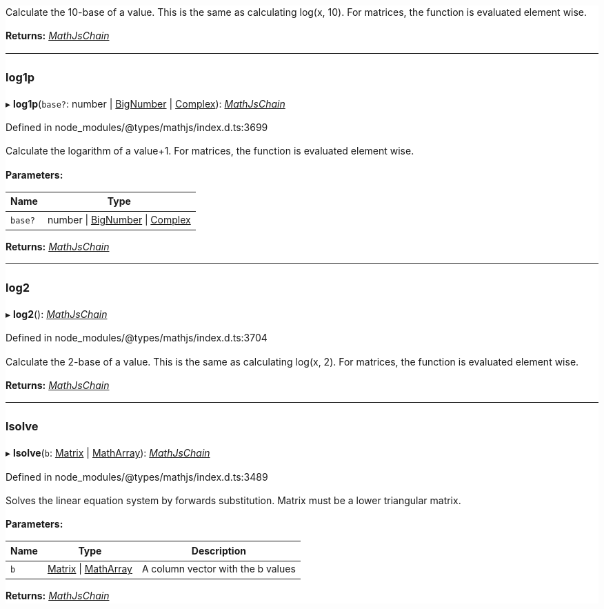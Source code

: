 Calculate the 10-base of a value. This is the same as calculating
log(x, 10). For matrices, the function is evaluated element wise.

**Returns:** *[MathJsChain](math.mathjschain.md)*

___

###  log1p

▸ **log1p**(`base?`: number | [BigNumber](math.bignumber.md) | [Complex](math.complex.md)): *[MathJsChain](math.mathjschain.md)*

Defined in node_modules/@types/mathjs/index.d.ts:3699

Calculate the logarithm of a value+1. For matrices, the function is
evaluated element wise.

**Parameters:**

Name | Type |
------ | ------ |
`base?` | number &#124; [BigNumber](math.bignumber.md) &#124; [Complex](math.complex.md) |

**Returns:** *[MathJsChain](math.mathjschain.md)*

___

###  log2

▸ **log2**(): *[MathJsChain](math.mathjschain.md)*

Defined in node_modules/@types/mathjs/index.d.ts:3704

Calculate the 2-base of a value. This is the same as calculating
log(x, 2). For matrices, the function is evaluated element wise.

**Returns:** *[MathJsChain](math.mathjschain.md)*

___

###  lsolve

▸ **lsolve**(`b`: [Matrix](math.matrix.md) | [MathArray](../modules/math.md#matharray)): *[MathJsChain](math.mathjschain.md)*

Defined in node_modules/@types/mathjs/index.d.ts:3489

Solves the linear equation system by forwards substitution. Matrix
must be a lower triangular matrix.

**Parameters:**

Name | Type | Description |
------ | ------ | ------ |
`b` | [Matrix](math.matrix.md) &#124; [MathArray](../modules/math.md#matharray) | A column vector with the b values  |

**Returns:** *[MathJsChain](math.mathjschain.md)*
